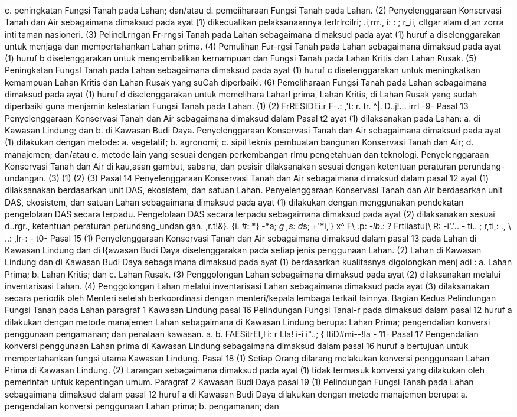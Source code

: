 c. peningkatan Fungsi Tanah pada Lahan; dan/atau
d. pemeiiharaan Fungsi Tanah pada Lahan. (2) Penyelenggaraan Konscrvasi Tanah dan Air sebagaimana dimaksud pada ayat [1) dikecualikan pelaksanaannya terlrlrcilri;
.i,rrr., i: : ; r_ii, cltgar alam d,an zorra inti taman nasioneri.
(3) PelindLrngan Fr-rngsi Tanah pada Lahan sebagaimana dimaksud pada ayat (1) huruf a diselenggarakan untuk menjaga dan mempertahankan Lahan prima. (4) Pemulihan Fur-rgsi Tanah pada Lahan sebagaimana dimaksud pada ayat (1) huruf b diselenggarakan untuk mengembalikan kernampuan dan Fungsi Tanah pada Lahan Kritis dan Lahan Rusak. (5) Peningkatan Fungsl Tanah pada Lahan sebagaimana dimaksud pada ayat (1) huruf c diselenggarakan untuk meningkatkan kemampuan Lahan Kritis dan Lahan Rusak yang suCah diperbaiki. (6) Pemeliharaan Fungsi Tanah pada Lahan sebagaimana dimaksud pada ayat (1) huruf d diselenggarakan untuk memelihara Laharl prima, Lahan Kritis, di Lahan Rusak yang sudah diperbaiki guna menjamin kelestarian Fungsi Tanah pada Lahan.
(1) (2) FrREStDEi.r F-.: ,'t:
r. tr. ^|. D..j!... irrl -9-
Pasal 13
Penyelenggaraan Konservasi Tanah dan Air sebagaimana dimaksud dalam Pasal t2 ayat (1) dilaksanakan pada Lahan:
a. di Kawasan Lindung; dan
b. di Kawasan Budi Daya. Penyelenggaraan Konservasi Tanah dan Air sebagaimana dimaksud pada ayat (1) dilakukan dengan metode:
a. vegetatif;
b. agronomi;
c. sipil teknis pembuatan bangunan Konservasi Tanah dan Air;
d. manajemen; dan/atau
e. metode lain yang sesuai dengan perkembangan rlmu pengetahuan dan teknologi. Penyelenggaraan Konservasi Tanah dan Air di kau,asan gambut, sabana, dan pesisir dilaksanakan sesuai dengan ketentuan peraturan perundang-undangan.
(3) (1) (2) (3)
Pasal 14
Penyelenggaraan Konservasi Tanah dan Air sebagaimana dimaksud dalam pasal 12 ayat (1) dilaksanakan berdasarkan unit DAS, ekosistem, dan satuan Lahan. Penyelenggaraan Konservasi Tanah dan Air berdasarkan unit DAS, ekosistem, dan satuan Lahan sebagaimana dimaksud pada ayat (1) dilakukan dengan menggunakan pendekatan pengelolaan DAS secara terpadu. Pengelolaan DAS secara terpadu sebagaimana dimaksud pada ayat (2) dilaksanakan sesuai d..rgr., ketentuan peraturan perundang_undan gan. ,r.t!&}. {i. #: *} -*a; *g ,s: d*s; +'*i,'} x^ F\ .p: -*lb*.: ? Frtiiastu[\ R: -i'.'.. - ti.. ; r,ti,:
., \ ..: ,lr-: - t0-
Pasal 15
(1) Penyelenggaraan Konservasi Tanah dan Air sebagaimana dimaksud dalam pasal 13 pada Lahan di Kawasan Lindung dan di I{awasan Budi Daya diselenggarakan pada setiap jenis penggunaan Lahan. (2) Lahan di Kawasan Lindung dan di Kawasan Budi Daya sebagaimana dimaksud pada ayat (1) berdasarkan kualitasnya digolongkan menj adi :
a. Lahan Prima;
b. Lahan Kritis; dan
c. Lahan Rusak. (3) Penggolongan Lahan sebagaimana dimaksud pada ayat (2) dilaksanakan melalui inventarisasi Lahan. (4) Penggolongan Lahan melalui inventarisasi Lahan sebagaimana dimaksud pada ayat (3) dilaksanakan secara periodik oleh Menteri setelah berkoordinasi dengan menteri/kepala lembaga terkait lainnya. Bagian Kedua Pelindungan Fungsi Tanah pada Lahan paragraf 1 Kawasan Lindung pasal 16 Pelindungan Fungsi Tanal-r pada dimaksud dalam pasal 12 huruf a dilakukan dengan metode manajemen Lahan sebagaimana di Kawasan Lindung berupa: Lahan Prima; pengendalian konversi penggunaan pengamanan; dan penataan kawasan.
a.
b. FAESitrEt,l i: r Lla! i-i i"..; { ltiD#mi--!Ia - 11-
Pasal 17
Pengendalian konversi penggunaan Lahan prima di Kawasan Lindung sebagaimana dimaksud dalam pasal 16 huruf a bertujuan untuk mempertahankan fungsi utama Kawasan Lindung.
Pasal 18
(1) Setiap Orang dilarang melakukan konversi penggunaan Lahan Prima di Kawasan Lindung. (2) Larangan sebagaimana dimaksud pada ayat (1) tidak termasuk konversi yang dilakukan oleh pemerintah untuk kepentingan umum. Paragraf 2 Kawasan Budi Daya pasal 19 (1) Pelindungan Fungsi Tanah pada Lahan sebagaimana dimaksud dalam pasal 12 huruf a di Kawasan Budi Daya dilakukan dengan metode manajemen berupa:
a. pengendalian konversi penggunaan Lahan prima;
b. pengamanan; dan